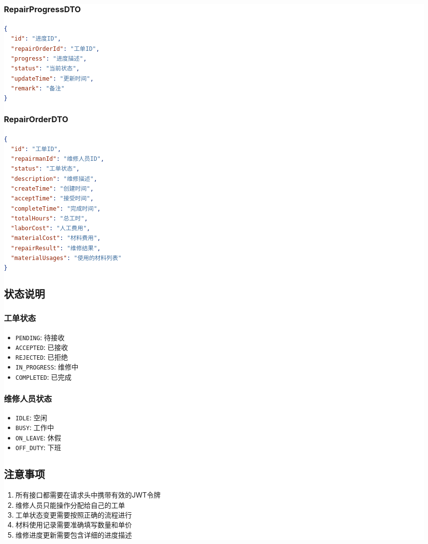 ### RepairProgressDTO
```json
{
  "id": "进度ID",
  "repairOrderId": "工单ID",
  "progress": "进度描述",
  "status": "当前状态",
  "updateTime": "更新时间",
  "remark": "备注"
}
```

### RepairOrderDTO
```json
{
  "id": "工单ID",
  "repairmanId": "维修人员ID",
  "status": "工单状态",
  "description": "维修描述",
  "createTime": "创建时间",
  "acceptTime": "接受时间",
  "completeTime": "完成时间",
  "totalHours": "总工时",
  "laborCost": "人工费用",
  "materialCost": "材料费用",
  "repairResult": "维修结果",
  "materialUsages": "使用的材料列表"
}
```

## 状态说明

### 工单状态
- `PENDING`: 待接收
- `ACCEPTED`: 已接收
- `REJECTED`: 已拒绝
- `IN_PROGRESS`: 维修中
- `COMPLETED`: 已完成

### 维修人员状态
- `IDLE`: 空闲
- `BUSY`: 工作中
- `ON_LEAVE`: 休假
- `OFF_DUTY`: 下班

## 注意事项
1. 所有接口都需要在请求头中携带有效的JWT令牌
2. 维修人员只能操作分配给自己的工单
3. 工单状态变更需要按照正确的流程进行
4. 材料使用记录需要准确填写数量和单价
5. 维修进度更新需要包含详细的进度描述
